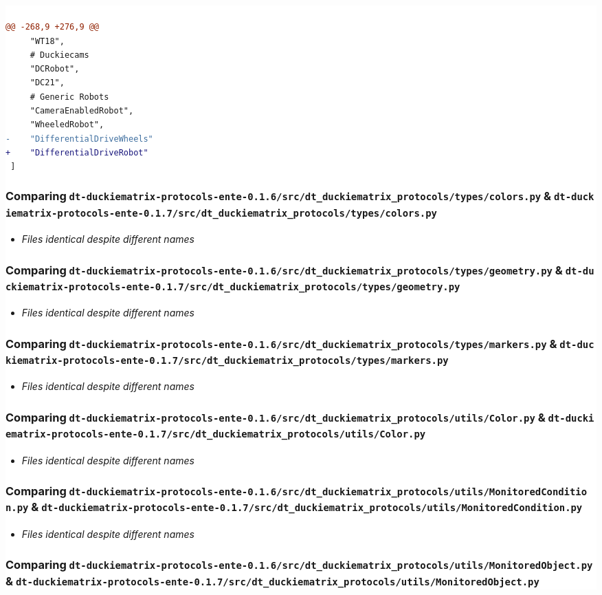 ```diff
 
@@ -268,9 +276,9 @@
     "WT18",
     # Duckiecams
     "DCRobot",
     "DC21",
     # Generic Robots
     "CameraEnabledRobot",
     "WheeledRobot",
-    "DifferentialDriveWheels"
+    "DifferentialDriveRobot"
 ]
```

### Comparing `dt-duckiematrix-protocols-ente-0.1.6/src/dt_duckiematrix_protocols/types/colors.py` & `dt-duckiematrix-protocols-ente-0.1.7/src/dt_duckiematrix_protocols/types/colors.py`

 * *Files identical despite different names*

### Comparing `dt-duckiematrix-protocols-ente-0.1.6/src/dt_duckiematrix_protocols/types/geometry.py` & `dt-duckiematrix-protocols-ente-0.1.7/src/dt_duckiematrix_protocols/types/geometry.py`

 * *Files identical despite different names*

### Comparing `dt-duckiematrix-protocols-ente-0.1.6/src/dt_duckiematrix_protocols/types/markers.py` & `dt-duckiematrix-protocols-ente-0.1.7/src/dt_duckiematrix_protocols/types/markers.py`

 * *Files identical despite different names*

### Comparing `dt-duckiematrix-protocols-ente-0.1.6/src/dt_duckiematrix_protocols/utils/Color.py` & `dt-duckiematrix-protocols-ente-0.1.7/src/dt_duckiematrix_protocols/utils/Color.py`

 * *Files identical despite different names*

### Comparing `dt-duckiematrix-protocols-ente-0.1.6/src/dt_duckiematrix_protocols/utils/MonitoredCondition.py` & `dt-duckiematrix-protocols-ente-0.1.7/src/dt_duckiematrix_protocols/utils/MonitoredCondition.py`

 * *Files identical despite different names*

### Comparing `dt-duckiematrix-protocols-ente-0.1.6/src/dt_duckiematrix_protocols/utils/MonitoredObject.py` & `dt-duckiematrix-protocols-ente-0.1.7/src/dt_duckiematrix_protocols/utils/MonitoredObject.py`
